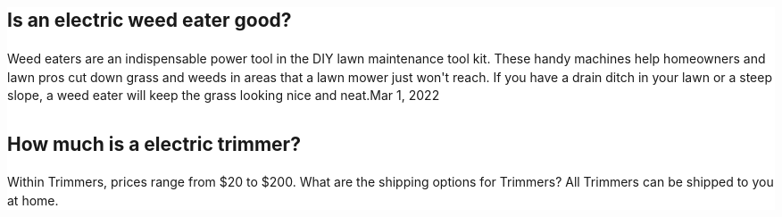 ## Is an electric weed eater good?
Weed eaters are an indispensable power tool in the DIY lawn maintenance tool kit. These handy machines help homeowners and lawn pros cut down grass and weeds in areas that a lawn mower just won't reach. If you have a drain ditch in your lawn or a steep slope, a weed eater will keep the grass looking nice and neat.Mar 1, 2022

## How much is a electric trimmer?
Within Trimmers, prices range from $20 to $200. What are the shipping options for Trimmers? All Trimmers can be shipped to you at home.

